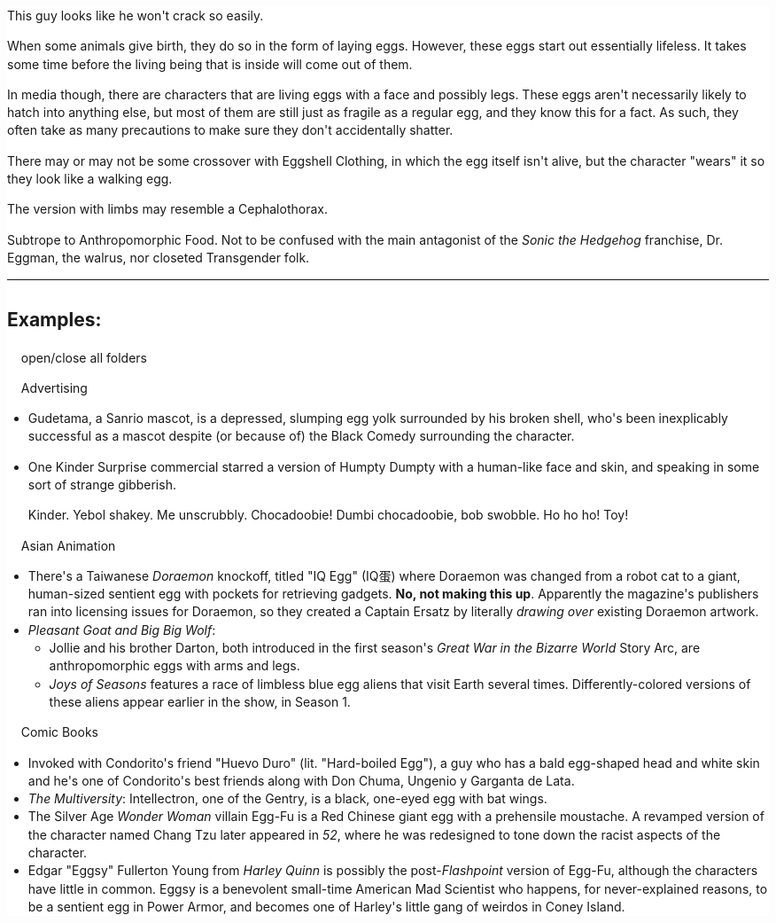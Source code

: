 This guy looks like he won't crack so easily.

When some animals give birth, they do so in the form of laying eggs. However, these eggs start out essentially lifeless. It takes some time before the living being that is inside will come out of them.

In media though, there are characters that are living eggs with a face and possibly legs. These eggs aren't necessarily likely to hatch into anything else, but most of them are still just as fragile as a regular egg, and they know this for a fact. As such, they often take as many precautions to make sure they don't accidentally shatter.

There may or may not be some crossover with Eggshell Clothing, in which the egg itself isn't alive, but the character "wears" it so they look like a walking egg.

The version with limbs may resemble a Cephalothorax.

Subtrope to Anthropomorphic Food. Not to be confused with the main antagonist of the _Sonic the Hedgehog_ franchise, Dr. Eggman, the walrus, nor closeted Transgender folk.

___

## Examples:

    open/close all folders 

    Advertising 

-   Gudetama, a Sanrio mascot, is a depressed, slumping egg yolk surrounded by his broken shell, who's been inexplicably successful as a mascot despite (or because of) the Black Comedy surrounding the character.
-   One Kinder Surprise commercial starred a version of Humpty Dumpty with a human-like face and skin, and speaking in some sort of strange gibberish.
    
    Kinder. Yebol shakey. Me unscrubbly. Chocadoobie! Dumbi chocadoobie, bob swobble. Ho ho ho! Toy!
    

    Asian Animation 

-   There's a Taiwanese _Doraemon_ knockoff, titled "IQ Egg" (IQ蛋) where Doraemon was changed from a robot cat to a giant, human-sized sentient egg with pockets for retrieving gadgets. **No, not making this up**. Apparently the magazine's publishers ran into licensing issues for Doraemon, so they created a Captain Ersatz by literally _drawing over_ existing Doraemon artwork.
-   _Pleasant Goat and Big Big Wolf_:
    -   Jollie and his brother Darton, both introduced in the first season's _Great War in the Bizarre World_ Story Arc, are anthropomorphic eggs with arms and legs.
    -   _Joys of Seasons_ features a race of limbless blue egg aliens that visit Earth several times. Differently-colored versions of these aliens appear earlier in the show, in Season 1.

    Comic Books 

-   Invoked with Condorito's friend "Huevo Duro" (lit. "Hard-boiled Egg"), a guy who has a bald egg-shaped head and white skin and he's one of Condorito's best friends along with Don Chuma, Ungenio y Garganta de Lata.
-   _The Multiversity_: Intellectron, one of the Gentry, is a black, one-eyed egg with bat wings.
-   The Silver Age _Wonder Woman_ villain Egg-Fu is a Red Chinese giant egg with a prehensile moustache. A revamped version of the character named Chang Tzu later appeared in _52_, where he was redesigned to tone down the racist aspects of the character.
-   Edgar "Eggsy" Fullerton Young from _Harley Quinn_ is possibly the post-_Flashpoint_ version of Egg-Fu, although the characters have little in common. Eggsy is a benevolent small-time American Mad Scientist who happens, for never-explained reasons, to be a sentient egg in Power Armor, and becomes one of Harley's little gang of weirdos in Coney Island.
